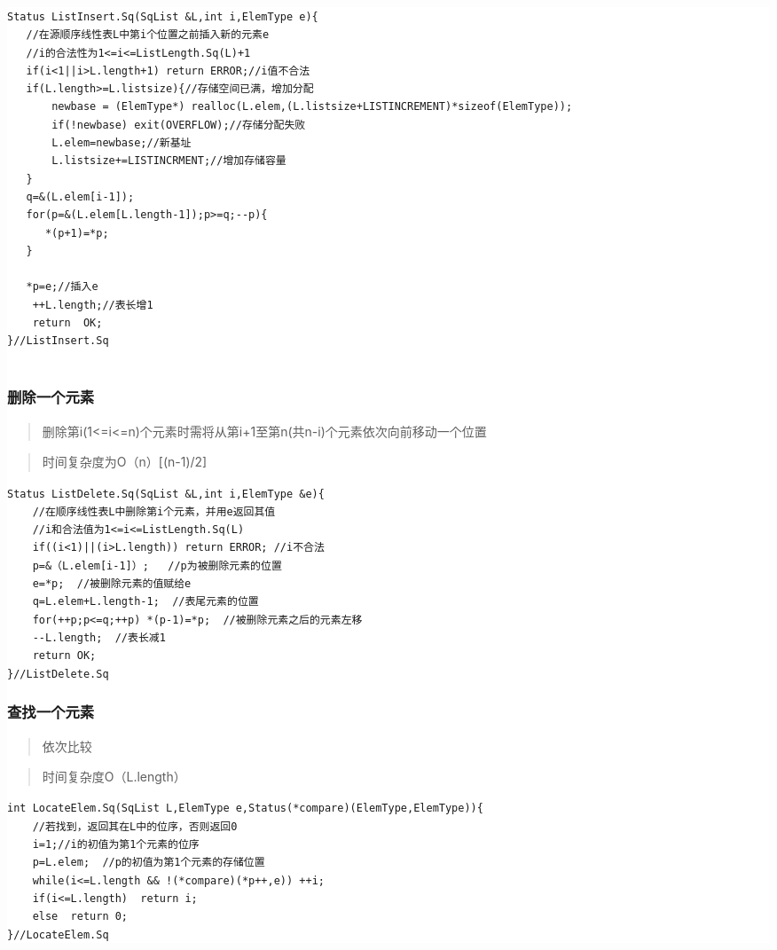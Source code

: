 
```
Status ListInsert.Sq(SqList &L,int i,ElemType e){
   //在源顺序线性表L中第i个位置之前插入新的元素e
   //i的合法性为1<=i<=ListLength.Sq(L)+1
   if(i<1||i>L.length+1) return ERROR;//i值不合法
   if(L.length>=L.listsize){//存储空间已满，增加分配
       newbase = (ElemType*) realloc(L.elem,(L.listsize+LISTINCREMENT)*sizeof(ElemType));
       if(!newbase) exit(OVERFLOW);//存储分配失败
       L.elem=newbase;//新基址
       L.listsize+=LISTINCRMENT;//增加存储容量
   }
   q=&(L.elem[i-1]);
   for(p=&(L.elem[L.length-1]);p>=q;--p){
      *(p+1)=*p; 
   }

   *p=e;//插入e
    ++L.length;//表长增1
    return  OK;
}//ListInsert.Sq


```

### 删除一个元素
> 删除第i(1<=i<=n)个元素时需将从第i+1至第n(共n-i)个元素依次向前移动一个位置

>时间复杂度为O（n）[(n-1)/2]
```
Status ListDelete.Sq(SqList &L,int i,ElemType &e){
    //在顺序线性表L中删除第i个元素，并用e返回其值
    //i和合法值为1<=i<=ListLength.Sq(L)
    if((i<1)||(i>L.length)) return ERROR; //i不合法
    p=&（L.elem[i-1]）;   //p为被删除元素的位置
    e=*p;  //被删除元素的值赋给e
    q=L.elem+L.length-1;  //表尾元素的位置
    for(++p;p<=q;++p) *(p-1)=*p;  //被删除元素之后的元素左移
    --L.length;  //表长减1
    return OK;
}//ListDelete.Sq
```

### 查找一个元素

> 依次比较

> 时间复杂度O（L.length）

```
int LocateElem.Sq(SqList L,ElemType e,Status(*compare)(ElemType,ElemType)){
    //若找到，返回其在L中的位序，否则返回0
    i=1;//i的初值为第1个元素的位序
    p=L.elem;  //p的初值为第1个元素的存储位置
    while(i<=L.length && !(*compare)(*p++,e)) ++i;
    if(i<=L.length)  return i;
    else  return 0;
}//LocateElem.Sq
```
